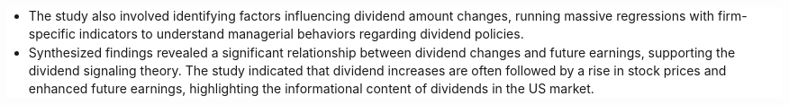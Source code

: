 - The study also involved identifying factors influencing dividend amount changes, running massive regressions with firm-specific indicators to understand managerial behaviors regarding dividend policies.
- Synthesized findings revealed a significant relationship between dividend changes and future earnings, supporting the dividend signaling theory. The study indicated that dividend increases are often followed by a rise in stock prices and enhanced future earnings, highlighting the informational content of dividends in the US market.


